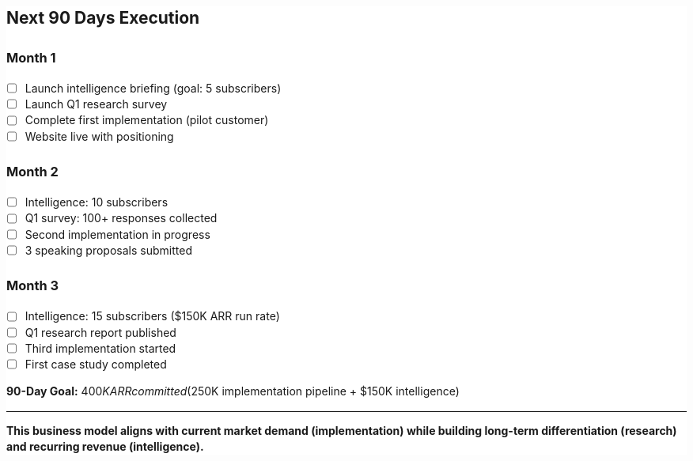 ## Next 90 Days Execution

### Month 1
- [ ] Launch intelligence briefing (goal: 5 subscribers)
- [ ] Launch Q1 research survey
- [ ] Complete first implementation (pilot customer)
- [ ] Website live with positioning

### Month 2
- [ ] Intelligence: 10 subscribers
- [ ] Q1 survey: 100+ responses collected
- [ ] Second implementation in progress
- [ ] 3 speaking proposals submitted

### Month 3
- [ ] Intelligence: 15 subscribers ($150K ARR run rate)
- [ ] Q1 research report published
- [ ] Third implementation started
- [ ] First case study completed

**90-Day Goal:** $400K ARR committed ($250K implementation pipeline + $150K intelligence)

---

**This business model aligns with current market demand (implementation) while building long-term differentiation (research) and recurring revenue (intelligence).**
